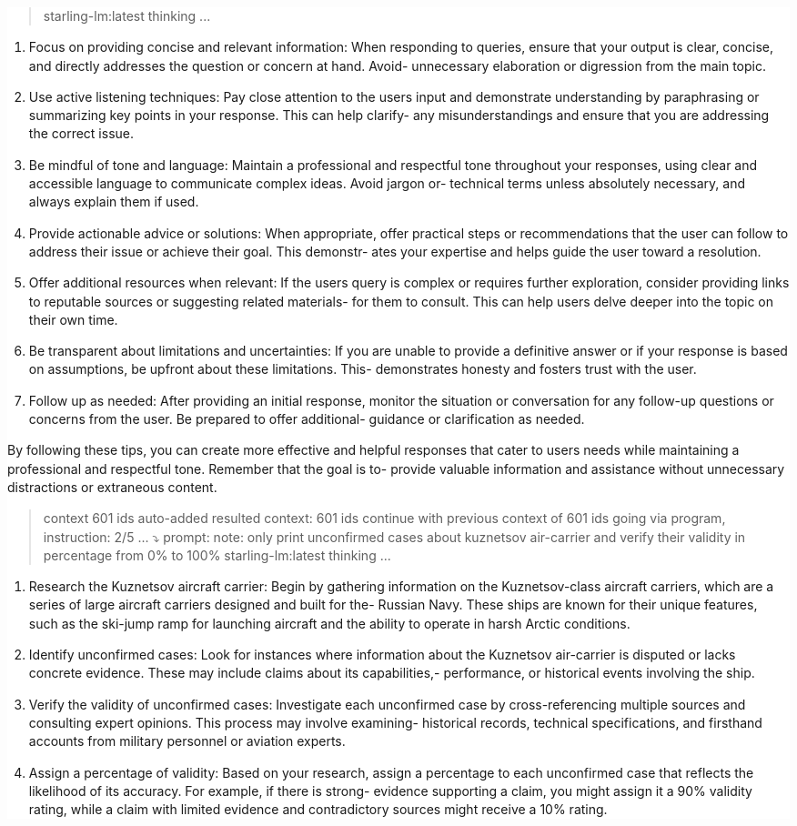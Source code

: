 > starling-lm:latest thinking ...
1. Focus on providing concise and relevant information: When responding to queries, ensure that your output is clear, concise, and directly addresses the question or concern at hand. Avoid-
unnecessary elaboration or digression from the main topic.

2. Use active listening techniques: Pay close attention to the users input and demonstrate understanding by paraphrasing or summarizing key points in your response. This can help clarify-
any misunderstandings and ensure that you are addressing the correct issue.

3. Be mindful of tone and language: Maintain a professional and respectful tone throughout your responses, using clear and accessible language to communicate complex ideas. Avoid jargon or-
technical terms unless absolutely necessary, and always explain them if used.

4. Provide actionable advice or solutions: When appropriate, offer practical steps or recommendations that the user can follow to address their issue or achieve their goal. This demonstr-
ates your expertise and helps guide the user toward a resolution.

5. Offer additional resources when relevant: If the users query is complex or requires further exploration, consider providing links to reputable sources or suggesting related materials-
for them to consult. This can help users delve deeper into the topic on their own time.

6. Be transparent about limitations and uncertainties: If you are unable to provide a definitive answer or if your response is based on assumptions, be upfront about these limitations. This-
demonstrates honesty and fosters trust with the user.

7. Follow up as needed: After providing an initial response, monitor the situation or conversation for any follow-up questions or concerns from the user. Be prepared to offer additional-
guidance or clarification as needed.

By following these tips, you can create more effective and helpful responses that cater to users needs while maintaining a professional and respectful tone. Remember that the goal is to-
provide valuable information and assistance without unnecessary distractions or extraneous content.

> context 601 ids auto-added
> resulted context: 601 ids
> continue with previous context of 601 ids
> going via program, instruction: 2/5 ...
⤵ prompt: 
note: only print unconfirmed cases about kuznetsov air-carrier and verify their validity in percentage from 0% to 100%
> starling-lm:latest thinking ...
1. Research the Kuznetsov aircraft carrier: Begin by gathering information on the Kuznetsov-class aircraft carriers, which are a series of large aircraft carriers designed and built for the-
Russian Navy. These ships are known for their unique features, such as the ski-jump ramp for launching aircraft and the ability to operate in harsh Arctic conditions.

2. Identify unconfirmed cases: Look for instances where information about the Kuznetsov air-carrier is disputed or lacks concrete evidence. These may include claims about its capabilities,-
performance, or historical events involving the ship.

3. Verify the validity of unconfirmed cases: Investigate each unconfirmed case by cross-referencing multiple sources and consulting expert opinions. This process may involve examining-
historical records, technical specifications, and firsthand accounts from military personnel or aviation experts.

4. Assign a percentage of validity: Based on your research, assign a percentage to each unconfirmed case that reflects the likelihood of its accuracy. For example, if there is strong-
evidence supporting a claim, you might assign it a 90% validity rating, while a claim with limited evidence and contradictory sources might receive a 10% rating.
